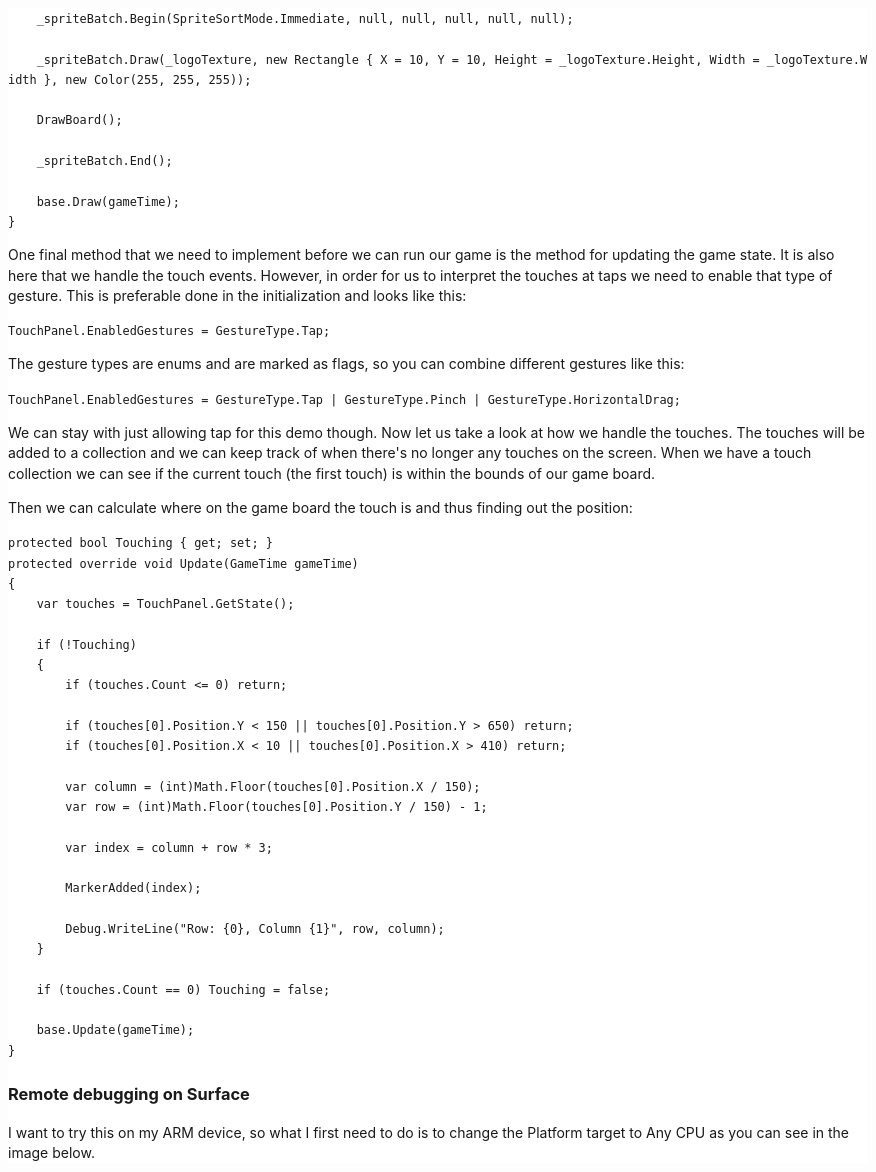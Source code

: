         _spriteBatch.Begin(SpriteSortMode.Immediate, null, null, null, null, null);

        _spriteBatch.Draw(_logoTexture, new Rectangle { X = 10, Y = 10, Height = _logoTexture.Height, Width = _logoTexture.Width }, new Color(255, 255, 255));

        DrawBoard();

        _spriteBatch.End();

        base.Draw(gameTime);
    }

One final method that we need to implement before we can run our game is the method for updating the game state. It is also here that we handle the touch events. However, in order for us to interpret the touches at taps we need to enable that type of gesture. This is preferable done in the initialization and looks like this:

    TouchPanel.EnabledGestures = GestureType.Tap;

The gesture types are enums and are marked as flags, so you can combine different gestures like this:

    TouchPanel.EnabledGestures = GestureType.Tap | GestureType.Pinch | GestureType.HorizontalDrag;

We can stay with just allowing tap for this demo though. Now let us take a look at how we handle the touches. The touches will be added to a collection and we can keep track of when there's no longer any touches on the screen. When we have a touch collection we can see if the current touch (the first touch) is within the bounds of our game board.

Then we can calculate where on the game board the touch is and thus finding out the position:

    protected bool Touching { get; set; }
    protected override void Update(GameTime gameTime)
    {
        var touches = TouchPanel.GetState();

        if (!Touching)
        {
            if (touches.Count <= 0) return;

            if (touches[0].Position.Y < 150 || touches[0].Position.Y > 650) return;
            if (touches[0].Position.X < 10 || touches[0].Position.X > 410) return;

            var column = (int)Math.Floor(touches[0].Position.X / 150);
            var row = (int)Math.Floor(touches[0].Position.Y / 150) - 1;

            var index = column + row * 3;

            MarkerAdded(index);

            Debug.WriteLine("Row: {0}, Column {1}", row, column);
        }

        if (touches.Count == 0) Touching = false;

        base.Update(gameTime);
    }

<h3>Remote debugging on Surface</h3>
I want to try this on my ARM device, so what I first need to do is to change the Platform target to Any CPU as you can see in the image below.
